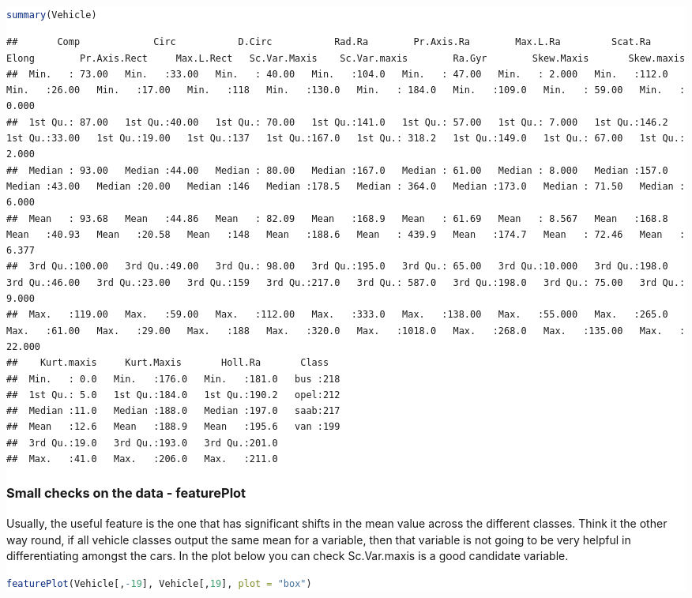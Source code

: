 
```r
summary(Vehicle)
```

```
##       Comp             Circ           D.Circ           Rad.Ra        Pr.Axis.Ra        Max.L.Ra         Scat.Ra          Elong        Pr.Axis.Rect     Max.L.Rect   Sc.Var.Maxis    Sc.Var.maxis        Ra.Gyr        Skew.Maxis       Skew.maxis    
##  Min.   : 73.00   Min.   :33.00   Min.   : 40.00   Min.   :104.0   Min.   : 47.00   Min.   : 2.000   Min.   :112.0   Min.   :26.00   Min.   :17.00   Min.   :118   Min.   :130.0   Min.   : 184.0   Min.   :109.0   Min.   : 59.00   Min.   : 0.000  
##  1st Qu.: 87.00   1st Qu.:40.00   1st Qu.: 70.00   1st Qu.:141.0   1st Qu.: 57.00   1st Qu.: 7.000   1st Qu.:146.2   1st Qu.:33.00   1st Qu.:19.00   1st Qu.:137   1st Qu.:167.0   1st Qu.: 318.2   1st Qu.:149.0   1st Qu.: 67.00   1st Qu.: 2.000  
##  Median : 93.00   Median :44.00   Median : 80.00   Median :167.0   Median : 61.00   Median : 8.000   Median :157.0   Median :43.00   Median :20.00   Median :146   Median :178.5   Median : 364.0   Median :173.0   Median : 71.50   Median : 6.000  
##  Mean   : 93.68   Mean   :44.86   Mean   : 82.09   Mean   :168.9   Mean   : 61.69   Mean   : 8.567   Mean   :168.8   Mean   :40.93   Mean   :20.58   Mean   :148   Mean   :188.6   Mean   : 439.9   Mean   :174.7   Mean   : 72.46   Mean   : 6.377  
##  3rd Qu.:100.00   3rd Qu.:49.00   3rd Qu.: 98.00   3rd Qu.:195.0   3rd Qu.: 65.00   3rd Qu.:10.000   3rd Qu.:198.0   3rd Qu.:46.00   3rd Qu.:23.00   3rd Qu.:159   3rd Qu.:217.0   3rd Qu.: 587.0   3rd Qu.:198.0   3rd Qu.: 75.00   3rd Qu.: 9.000  
##  Max.   :119.00   Max.   :59.00   Max.   :112.00   Max.   :333.0   Max.   :138.00   Max.   :55.000   Max.   :265.0   Max.   :61.00   Max.   :29.00   Max.   :188   Max.   :320.0   Max.   :1018.0   Max.   :268.0   Max.   :135.00   Max.   :22.000  
##    Kurt.maxis     Kurt.Maxis       Holl.Ra       Class    
##  Min.   : 0.0   Min.   :176.0   Min.   :181.0   bus :218  
##  1st Qu.: 5.0   1st Qu.:184.0   1st Qu.:190.2   opel:212  
##  Median :11.0   Median :188.0   Median :197.0   saab:217  
##  Mean   :12.6   Mean   :188.9   Mean   :195.6   van :199  
##  3rd Qu.:19.0   3rd Qu.:193.0   3rd Qu.:201.0             
##  Max.   :41.0   Max.   :206.0   Max.   :211.0
```

### Small checks on the data - featurePlot

Usually, the useful feature is the one that has significant shifts in the mean value across the different classes. Think it the other way round, if all vehicle classes output the same mean for a variable, then that variable is not going to be very helpful in differentiating amongst the cars. In the plot below you can check Sc.Var.maxis is a good candidate variable.


```r
featurePlot(Vehicle[,-19], Vehicle[,19], plot = "box")
```
